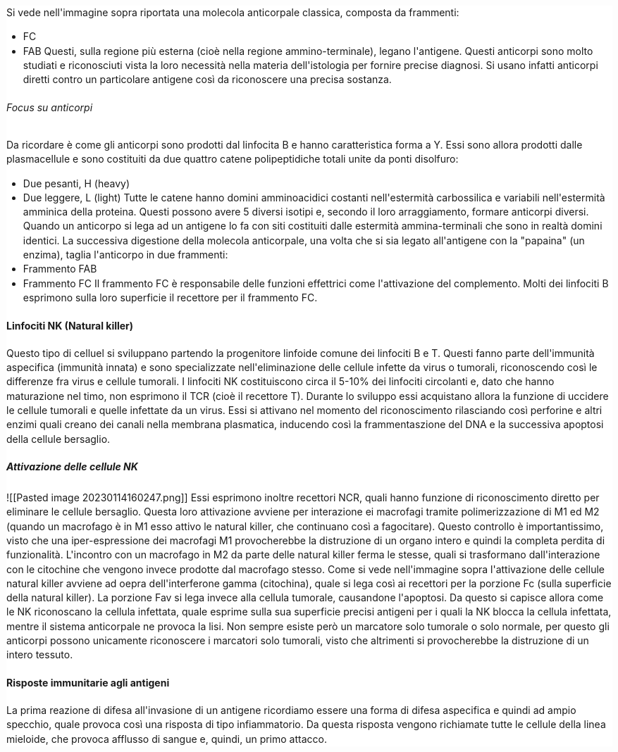 Si vede nell'immagine sopra riportata una molecola anticorpale classica, composta da frammenti:
- FC
- FAB 
Questi, sulla regione più esterna (cioè nella regione ammino-terminale), legano l'antigene. 
Questi anticorpi sono molto studiati e riconosciuti vista la loro necessità nella materia dell'istologia per fornire precise diagnosi. 
Si usano infatti anticorpi diretti contro un particolare antigene così da riconoscere una precisa sostanza. 
###### Focus su anticorpi
Da ricordare è come gli anticorpi sono prodotti dal linfocita B e hanno caratteristica forma a Y. 
Essi sono allora prodotti dalle plasmacellule e sono costituiti da due quattro catene polipeptidiche totali unite da ponti disolfuro:
- Due pesanti, H (heavy)
- Due leggere, L (light)
Tutte le catene hanno domini amminoacidici costanti nell'estermità carbossilica e variabili nell'estermità amminica della proteina. 
Questi possono avere 5 diversi isotipi e, secondo il loro arraggiamento, formare anticorpi diversi.
Quando un anticorpo si lega ad un antigene lo fa con siti costituiti dalle estermità ammina-terminali che sono in realtà domini identici. 
La successiva digestione della molecola anticorpale, una volta che si sia legato all'antigene con la "papaina" (un enzima), taglia l'anticorpo in due frammenti:
- Frammento FAB
- Frammento FC
Il frammento FC è responsabile delle funzioni effettrici come l'attivazione del complemento. 
Molti dei linfociti B esprimono sulla loro superficie il recettore per il frammento FC. 
#### Linfociti NK (Natural killer)
Questo tipo di celluel si sviluppano partendo la progenitore linfoide comune dei linfociti B e T. 
Questi fanno parte dell'immunità aspecifica (immunità innata) e sono specializzate nell'eliminazione delle cellule infette da virus o tumorali, riconoscendo così le differenze fra virus e cellule tumorali.
I linfociti NK costituiscono circa il 5-10% dei linfociti circolanti e, dato che hanno maturazione nel timo, non esprimono il TCR (cioè il recettore T). 
Durante lo sviluppo essi acquistano allora la funzione di uccidere le cellule tumorali e quelle infettate da un virus. 
Essi si attivano nel momento del riconoscimento rilasciando così perforine e altri enzimi quali creano dei canali nella membrana plasmatica, inducendo così la frammentaszione del DNA e la successiva apoptosi della cellule bersaglio. 
##### Attivazione delle cellule NK
![[Pasted image 20230114160247.png]]
Essi esprimono inoltre recettori NCR, quali hanno funzione di riconoscimento diretto per eliminare le cellule bersaglio. 
Questa loro attivazione avviene per interazione ei macrofagi tramite polimerizzazione di M1 ed M2 (quando un macrofago è in M1 esso attivo le natural killer, che continuano così a fagocitare).
Questo controllo è importantissimo, visto che una iper-espressione dei macrofagi M1 provocherebbe la distruzione di un organo intero e quindi la completa perdita di funzionalità.
L'incontro con un macrofago in M2 da parte delle natural killer ferma le stesse, quali si trasformano dall'interazione con le citochine che vengono invece prodotte dal macrofago stesso. 
Come si vede nell'immagine sopra l'attivazione delle cellule natural killer avviene ad oepra dell'interferone gamma (citochina), quale si lega così ai recettori per la porzione Fc (sulla superficie della natural killer). 
La porzione Fav si lega invece alla cellula tumorale, causandone l'apoptosi. 
Da questo si capisce allora come le NK riconoscano la cellula infettata, quale esprime sulla sua superficie precisi antigeni per i quali la NK blocca la cellula infettata, mentre il sistema anticorpale ne provoca la lisi. 
Non sempre esiste però un marcatore solo tumorale o solo normale, per questo gli anticorpi possono unicamente riconoscere i marcatori solo tumorali, visto che altrimenti si provocherebbe la distruzione di un intero tessuto. 
#### Risposte immunitarie agli antigeni
La prima reazione di difesa all'invasione di un antigene ricordiamo essere una forma di difesa aspecifica e quindi ad ampio specchio, quale provoca così una risposta di tipo infiammatorio. 
Da questa risposta vengono richiamate tutte le cellule della linea mieloide, che provoca afflusso di sangue e, quindi, un primo attacco. 
